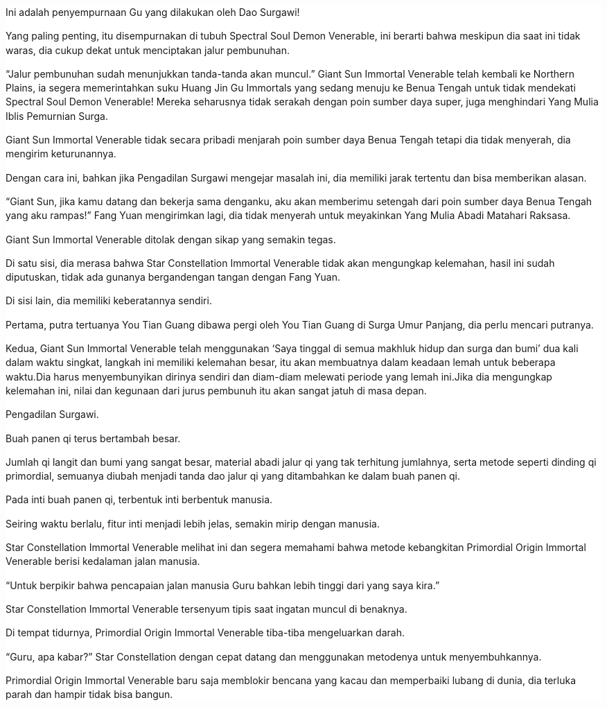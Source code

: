 Ini adalah penyempurnaan Gu yang dilakukan oleh Dao Surgawi!

Yang paling penting, itu disempurnakan di tubuh Spectral Soul Demon Venerable, ini berarti bahwa meskipun dia saat ini tidak waras, dia cukup dekat untuk menciptakan jalur pembunuhan.

“Jalur pembunuhan sudah menunjukkan tanda-tanda akan muncul.” Giant Sun Immortal Venerable telah kembali ke Northern Plains, ia segera memerintahkan suku Huang Jin Gu Immortals yang sedang menuju ke Benua Tengah untuk tidak mendekati Spectral Soul Demon Venerable! Mereka seharusnya tidak serakah dengan poin sumber daya super, juga menghindari Yang Mulia Iblis Pemurnian Surga.

Giant Sun Immortal Venerable tidak secara pribadi menjarah poin sumber daya Benua Tengah tetapi dia tidak menyerah, dia mengirim keturunannya.

Dengan cara ini, bahkan jika Pengadilan Surgawi mengejar masalah ini, dia memiliki jarak tertentu dan bisa memberikan alasan.

“Giant Sun, jika kamu datang dan bekerja sama denganku, aku akan memberimu setengah dari poin sumber daya Benua Tengah yang aku rampas!” Fang Yuan mengirimkan lagi, dia tidak menyerah untuk meyakinkan Yang Mulia Abadi Matahari Raksasa.

Giant Sun Immortal Venerable ditolak dengan sikap yang semakin tegas.

Di satu sisi, dia merasa bahwa Star Constellation Immortal Venerable tidak akan mengungkap kelemahan, hasil ini sudah diputuskan, tidak ada gunanya bergandengan tangan dengan Fang Yuan.

Di sisi lain, dia memiliki keberatannya sendiri.

Pertama, putra tertuanya You Tian Guang dibawa pergi oleh You Tian Guang di Surga Umur Panjang, dia perlu mencari putranya.

Kedua, Giant Sun Immortal Venerable telah menggunakan ‘Saya tinggal di semua makhluk hidup dan surga dan bumi’ dua kali dalam waktu singkat, langkah ini memiliki kelemahan besar, itu akan membuatnya dalam keadaan lemah untuk beberapa waktu.Dia harus menyembunyikan dirinya sendiri dan diam-diam melewati periode yang lemah ini.Jika dia mengungkap kelemahan ini, nilai dan kegunaan dari jurus pembunuh itu akan sangat jatuh di masa depan.

Pengadilan Surgawi.

Buah panen qi terus bertambah besar.

Jumlah qi langit dan bumi yang sangat besar, material abadi jalur qi yang tak terhitung jumlahnya, serta metode seperti dinding qi primordial, semuanya diubah menjadi tanda dao jalur qi yang ditambahkan ke dalam buah panen qi.

Pada inti buah panen qi, terbentuk inti berbentuk manusia.

Seiring waktu berlalu, fitur inti menjadi lebih jelas, semakin mirip dengan manusia.

Star Constellation Immortal Venerable melihat ini dan segera memahami bahwa metode kebangkitan Primordial Origin Immortal Venerable berisi kedalaman jalan manusia.

“Untuk berpikir bahwa pencapaian jalan manusia Guru bahkan lebih tinggi dari yang saya kira.”

Star Constellation Immortal Venerable tersenyum tipis saat ingatan muncul di benaknya.

Di tempat tidurnya, Primordial Origin Immortal Venerable tiba-tiba mengeluarkan darah.

“Guru, apa kabar?” Star Constellation dengan cepat datang dan menggunakan metodenya untuk menyembuhkannya.

Primordial Origin Immortal Venerable baru saja memblokir bencana yang kacau dan memperbaiki lubang di dunia, dia terluka parah dan hampir tidak bisa bangun.
